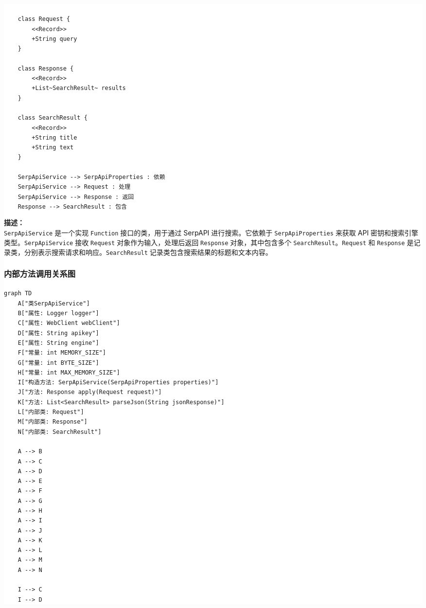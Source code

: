 ```mermaid

    class Request {
        <<Record>>
        +String query
    }

    class Response {
        <<Record>>
        +List~SearchResult~ results
    }

    class SearchResult {
        <<Record>>
        +String title
        +String text
    }

    SerpApiService --> SerpApiProperties : 依赖
    SerpApiService --> Request : 处理
    SerpApiService --> Response : 返回
    Response --> SearchResult : 包含
```

**描述：**  
`SerpApiService` 是一个实现 `Function` 接口的类，用于通过 SerpAPI 进行搜索。它依赖于 `SerpApiProperties` 来获取 API 密钥和搜索引擎类型。`SerpApiService` 接收 `Request` 对象作为输入，处理后返回 `Response` 对象，其中包含多个 `SearchResult`。`Request` 和 `Response` 是记录类，分别表示搜索请求和响应。`SearchResult` 记录类包含搜索结果的标题和文本内容。


### 内部方法调用关系图

```mermaid
graph TD
    A["类SerpApiService"]
    B["属性: Logger logger"]
    C["属性: WebClient webClient"]
    D["属性: String apikey"]
    E["属性: String engine"]
    F["常量: int MEMORY_SIZE"]
    G["常量: int BYTE_SIZE"]
    H["常量: int MAX_MEMORY_SIZE"]
    I["构造方法: SerpApiService(SerpApiProperties properties)"]
    J["方法: Response apply(Request request)"]
    K["方法: List<SearchResult> parseJson(String jsonResponse)"]
    L["内部类: Request"]
    M["内部类: Response"]
    N["内部类: SearchResult"]

    A --> B
    A --> C
    A --> D
    A --> E
    A --> F
    A --> G
    A --> H
    A --> I
    A --> J
    A --> K
    A --> L
    A --> M
    A --> N

    I --> C
    I --> D
```